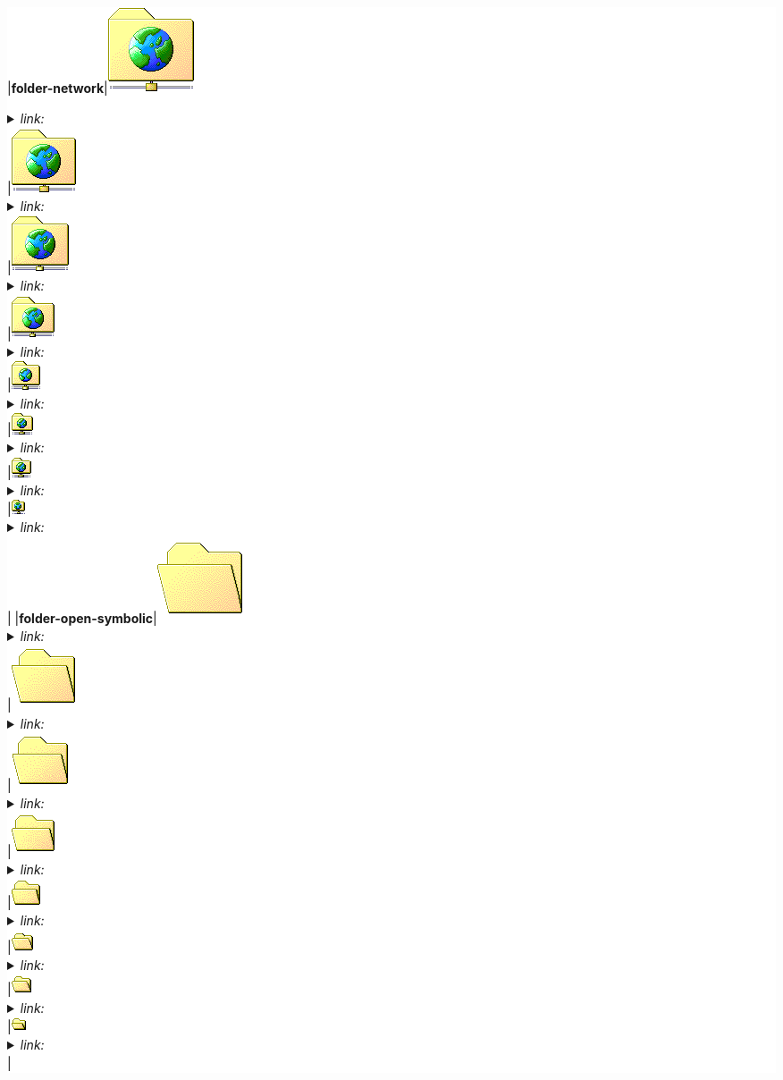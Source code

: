 |**folder-network**|![](96/folder-remote.png)<details><summary>*link:* </summary></details>|![](72/folder-remote.png)<details><summary>*link:* </summary></details>|![](64/folder-remote.png)<details><summary>*link:* </summary></details>|![](48/folder-remote.png)<details><summary>*link:* </summary></details>|![](32/folder-remote.png)<details><summary>*link:* </summary></details>|![](24/folder-remote.png)<details><summary>*link:* </summary></details>|![](22/folder-remote.png)<details><summary>*link:* </summary></details>|![](16/folder-remote.png)<details><summary>*link:* </summary></details>|
|**folder-open-symbolic**|![](96/folder-open.png)<details><summary>*link:* </summary></details>|![](72/folder-open.png)<details><summary>*link:* </summary></details>|![](64/folder-open.png)<details><summary>*link:* </summary></details>|![](48/folder-open.png)<details><summary>*link:* </summary></details>|![](32/folder-open.png)<details><summary>*link:* </summary></details>|![](24/folder-open.png)<details><summary>*link:* </summary></details>|![](22/folder-open.png)<details><summary>*link:* </summary></details>|![](16/folder-open.png)<details><summary>*link:* </summary></details>|